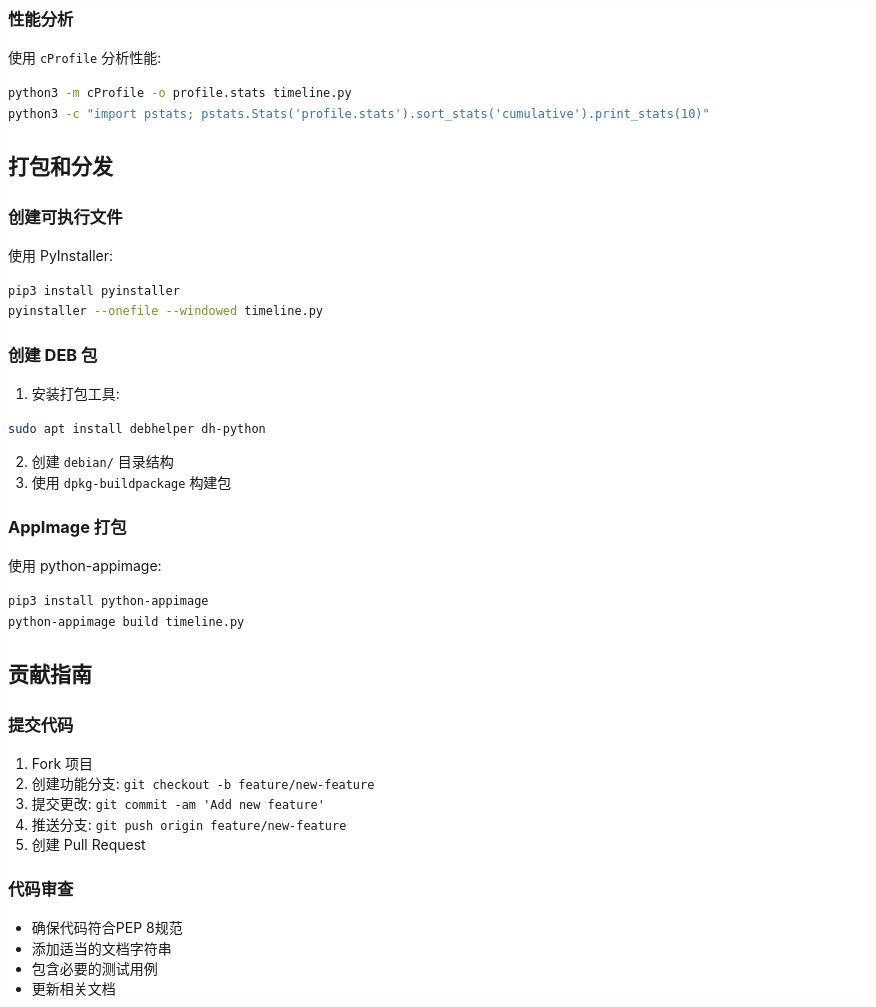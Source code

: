### 性能分析

使用 `cProfile` 分析性能:
```bash
python3 -m cProfile -o profile.stats timeline.py
python3 -c "import pstats; pstats.Stats('profile.stats').sort_stats('cumulative').print_stats(10)"
```

## 打包和分发

### 创建可执行文件

使用 PyInstaller:
```bash
pip3 install pyinstaller
pyinstaller --onefile --windowed timeline.py
```

### 创建 DEB 包

1. 安装打包工具:
```bash
sudo apt install debhelper dh-python
```

2. 创建 `debian/` 目录结构
3. 使用 `dpkg-buildpackage` 构建包

### AppImage 打包

使用 python-appimage:
```bash
pip3 install python-appimage
python-appimage build timeline.py
```

## 贡献指南

### 提交代码

1. Fork 项目
2. 创建功能分支: `git checkout -b feature/new-feature`
3. 提交更改: `git commit -am 'Add new feature'`
4. 推送分支: `git push origin feature/new-feature`
5. 创建 Pull Request

### 代码审查

- 确保代码符合PEP 8规范
- 添加适当的文档字符串
- 包含必要的测试用例
- 更新相关文档
